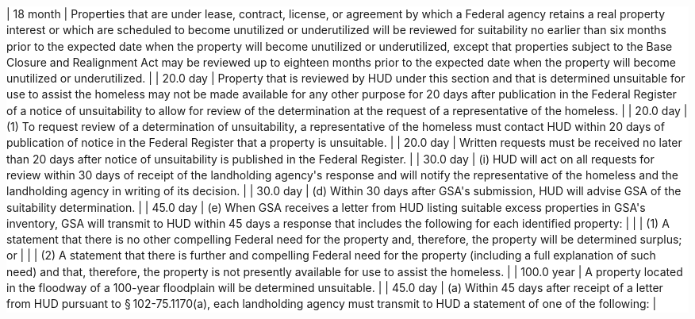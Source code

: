 | 18 month   | Properties that are under lease, contract, license, or agreement by which a Federal agency retains a real property interest or which are scheduled to become unutilized or underutilized will be reviewed for suitability no earlier than six months prior to the expected date when the property will become unutilized or underutilized, except that properties subject to the Base Closure and Realignment Act may be reviewed up to eighteen months prior to the expected date when the property will become unutilized or underutilized. |
| 20.0 day   | Property that is reviewed by HUD under this section and that is determined unsuitable for use to assist the homeless may not be made available for any other purpose for 20 days after publication in the Federal Register of a notice of unsuitability to allow for review of the determination at the request of a representative of the homeless.                                                                                                                                                                                          |
| 20.0 day   | (1) To request review of a determination of unsuitability, a representative of the homeless must contact HUD within 20 days of publication of notice in the Federal Register that a property is unsuitable.                                                                                                                                                                                                                                                                                                                                   |
| 20.0 day   | Written requests must be received no later than 20 days after notice of unsuitability is published in the Federal Register.                                                                                                                                                                                                                                                                                                                                                                                                                   |
| 30.0 day   | (i) HUD will act on all requests for review within 30 days of receipt of the landholding agency's response and will notify the representative of the homeless and the landholding agency in writing of its decision.                                                                                                                                                                                                                                                                                                                          |
| 30.0 day   | (d) Within 30 days after GSA's submission, HUD will advise GSA of the suitability determination.                                                                                                                                                                                                                                                                                                                                                                                                                                              |
| 45.0 day   | (e) When GSA receives a letter from HUD listing suitable excess properties in GSA's inventory, GSA will transmit to HUD within 45 days a response that includes the following for each identified property:                                                                                                                                                                                                                                                                                                                                   |
|            |                   (1) A statement that there is no other compelling Federal need for the property and, therefore, the property will be determined surplus; or                                                                                                                                                                                                                                                                                                                                                                                 |
|            |                   (2) A statement that there is further and compelling Federal need for the property (including a full explanation of such need) and that, therefore, the property is not presently available for use to assist the homeless.                                                                                                                                                                                                                                                                                                 |
| 100.0 year | A property located in the floodway of a 100-year floodplain will be determined unsuitable.                                                                                                                                                                                                                                                                                                                                                                                                                                                    |
| 45.0 day   | (a) Within 45 days after receipt of a letter from HUD pursuant to &#167;&#8201;102-75.1170(a), each landholding agency must transmit to HUD a statement of one of the following:                                                                                                                                                                                                                                                                                                                                                              |